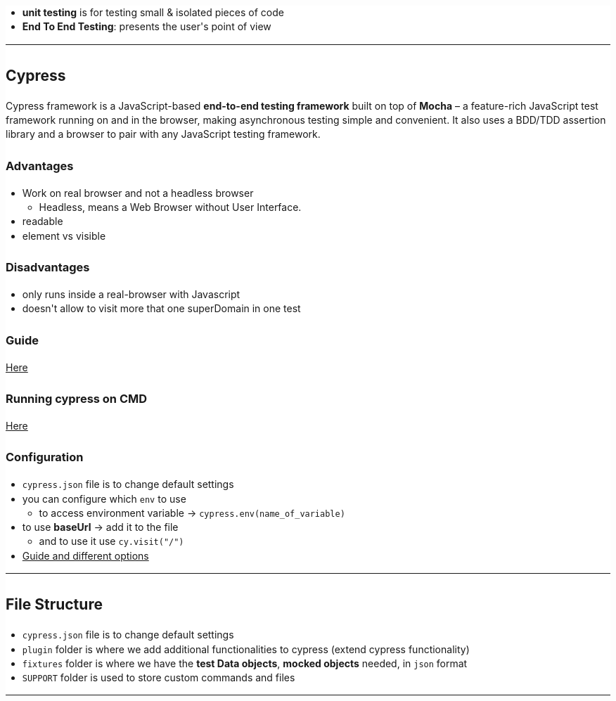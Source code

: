 - **unit testing** is for testing small & isolated pieces of code
- **End To End Testing**: presents the user's point of view

---

## Cypress

Cypress framework is a JavaScript-based **end-to-end testing framework** built on top of **Mocha** – a feature-rich JavaScript test framework running on and in the browser, making asynchronous testing simple and convenient. It also uses a BDD/TDD assertion library and a browser to pair with any JavaScript testing framework.

### Advantages

- Work on real browser and not a headless browser
  - Headless, means a Web Browser without User Interface.
- readable
- element vs visible

### Disadvantages

- only runs inside a real-browser with Javascript
- doesn't allow to visit more that one superDomain in one test

### Guide

[Here](https://docs.cypress.io/api/table-of-contents)

### Running cypress on CMD

[Here](https://docs.cypress.io/guides/guides/command-line)

### Configuration

- `cypress.json` file is to change default settings
- you can configure which `env` to use
  - to access environment variable -> `cypress.env(name_of_variable)`
- to use **baseUrl** -> add it to the file
  - and to use it use `cy.visit("/")`
- [Guide and different options](https://docs.cypress.io/guides/references/configuration#Configuration-File)

---

## File Structure

- `cypress.json` file is to change default settings
- `plugin` folder is where we add additional functionalities to cypress (extend cypress functionality)
- `fixtures` folder is where we have the **test Data objects**, **mocked objects** needed, in `json` format
- `SUPPORT` folder is used to store custom commands and files

---